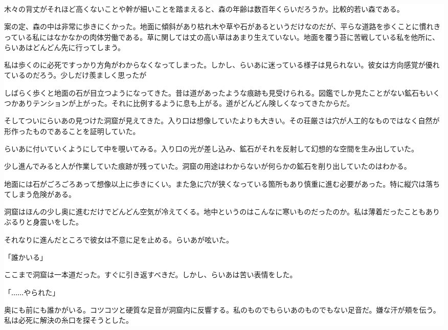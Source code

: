 木々の背丈がそれほど高くないことや幹が細いことを踏まえると、森の年齢は数百年くらいだろうか。比較的若い森である。

案の定、森の中は非常に歩きにくかった。地面に傾斜があり枯れ木や草や石があるというだけなのだが、平らな道路を歩くことに慣れきっている私にはなかなかの肉体労働である。草に関しては丈の高い草はあまり生えていない。地面を覆う苔に苦戦している私を他所に、らいあはどんどん先に行ってしまう。

私は歩くのに必死ですっかり方角がわからなくなってしまった。しかし、らいあに迷っている様子は見られない。彼女は方向感覚が優れているのだろう。少しだけ羨ましく思ったが

しばらく歩くと地面の石が目立つようになってきた。昔は道があったような痕跡も見受けられる。図鑑でしか見たことがない鉱石もいくつかありテンションが上がった。それに比例するように息も上がる。道がどんどん険しくなってきたからだ。

そしてついにらいあの見つけた洞窟が見えてきた。入り口は想像していたよりも大きい。その荘厳さは穴が人工的なものではなく自然が形作ったものであることを証明していた。

らいあに付いていくようにして中を覗いてみる。入り口の光が差し込み、鉱石がそれを反射して幻想的な空間を生み出していた。

少し進んでみると人が作業していた痕跡が残っていた。洞窟の用途はわからないが何らかの鉱石を削り出していたのはわかる。

地面には石がごろごろあって想像以上に歩きにくい。また急に穴が狭くなっている箇所もあり慎重に進む必要があった。特に縦穴は落ちてしまう危険がある。

洞窟はほんの少し奥に進むだけでどんどん空気が冷えてくる。地中というのはこんなに寒いものだったのか。私は薄着だったこともありぶるりと身震いをした。

それなりに進んだところで彼女は不意に足を止める。らいあが呟いた。

「誰かいる」

ここまで洞窟は一本道だった。すぐに引き返すべきだ。しかし、らいあは苦い表情をした。

「……やられた」

奥にも前にも誰かがいる。コツコツと硬質な足音が洞窟内に反響する。私のものでもらいあのものでもない足音だ。嫌な汗が頬を伝う。私は必死に解決の糸口を探そうとした。

